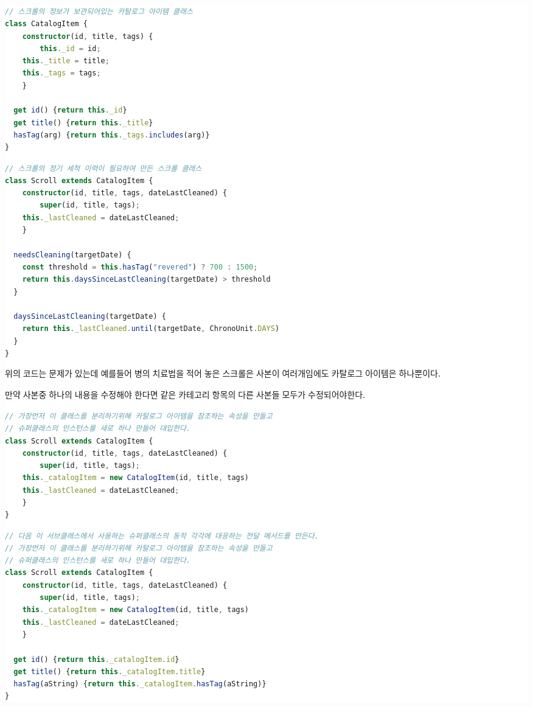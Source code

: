 ```typescript
// 스크롤의 정보가 보관되어있는 카탈로그 아이템 클래스
class CatalogItem {
 	constructor(id, title, tags) {
		this._id = id;
    this._title = title;
    this._tags = tags;
	} 
  
  get id() {return this._id}
  get title() {return this._title}
  hasTag(arg) {return this._tags.includes(arg)}
}
```

```typescript
// 스크롤의 정기 세척 이력이 필요하여 만든 스크롤 클래스
class Scroll extends CatalogItem {
   	constructor(id, title, tags, dateLastCleaned) {
		super(id, title, tags);
    this._lastCleaned = dateLastCleaned;
	} 
  
  needsCleaning(targetDate) {
    const threshold = this.hasTag("revered") ? 700 : 1500;
    return this.daysSinceLastCleaning(targetDate) > threshold
  }
  
  daysSinceLastCleaning(targetDate) {
    return this._lastCleaned.until(targetDate, ChronoUnit.DAYS)
  }
}
```

위의 코드는 문제가 있는데 예를들어 병의 치료법을 적어 놓은 스크롤은 사본이 여러개임에도 카탈로그 아이템은 하나뿐이다.

만약 사본중 하나의 내용을 수정해야 한다면 같은 카테고리 항목의 다른 사본들 모두가 수정되어야한다.

```typescript
// 가장먼저 이 클래스를 분리하기위해 카탈로그 아이템을 참조하는 속성을 만들고 
// 슈퍼클래스의 인스턴스를 새로 하나 만들어 대입한다.
class Scroll extends CatalogItem {
   	constructor(id, title, tags, dateLastCleaned) {
		super(id, title, tags);
    this._catalogItem = new CatalogItem(id, title, tags)
    this._lastCleaned = dateLastCleaned;
	} 
}
```

```typescript
// 다음 이 서브클래스에서 사용하는 슈퍼클래스의 동작 각각에 대응하는 전달 메서드를 만든다.
// 가장먼저 이 클래스를 분리하기위해 카탈로그 아이템을 참조하는 속성을 만들고 
// 슈퍼클래스의 인스턴스를 새로 하나 만들어 대입한다.
class Scroll extends CatalogItem {
   	constructor(id, title, tags, dateLastCleaned) {
		super(id, title, tags);
    this._catalogItem = new CatalogItem(id, title, tags)
    this._lastCleaned = dateLastCleaned;
	} 
  
  get id() {return this._catalogItem.id}
  get title() {return this._catalogItem.title}
  hasTag(aString) {return this._catalogItem.hasTag(aString)}
}
```
